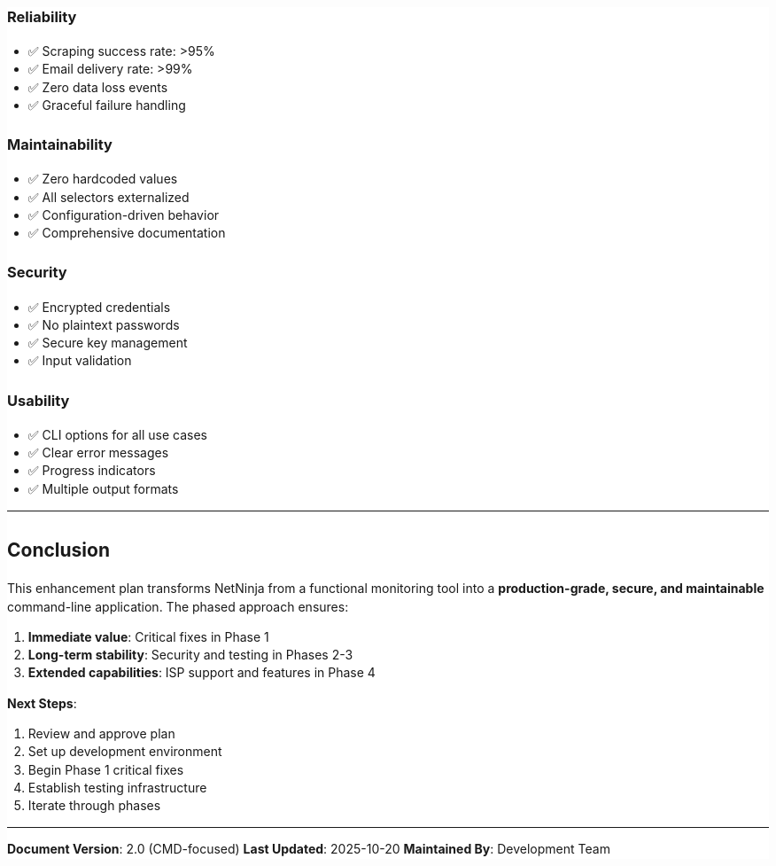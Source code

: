 ### Reliability
- ✅ Scraping success rate: >95%
- ✅ Email delivery rate: >99%
- ✅ Zero data loss events
- ✅ Graceful failure handling

### Maintainability
- ✅ Zero hardcoded values
- ✅ All selectors externalized
- ✅ Configuration-driven behavior
- ✅ Comprehensive documentation

### Security
- ✅ Encrypted credentials
- ✅ No plaintext passwords
- ✅ Secure key management
- ✅ Input validation

### Usability
- ✅ CLI options for all use cases
- ✅ Clear error messages
- ✅ Progress indicators
- ✅ Multiple output formats

---

## Conclusion

This enhancement plan transforms NetNinja from a functional monitoring tool into a **production-grade, secure, and maintainable** command-line application. The phased approach ensures:

1. **Immediate value**: Critical fixes in Phase 1
2. **Long-term stability**: Security and testing in Phases 2-3
3. **Extended capabilities**: ISP support and features in Phase 4

**Next Steps**:
1. Review and approve plan
2. Set up development environment
3. Begin Phase 1 critical fixes
4. Establish testing infrastructure
5. Iterate through phases

---

**Document Version**: 2.0 (CMD-focused)
**Last Updated**: 2025-10-20
**Maintained By**: Development Team
